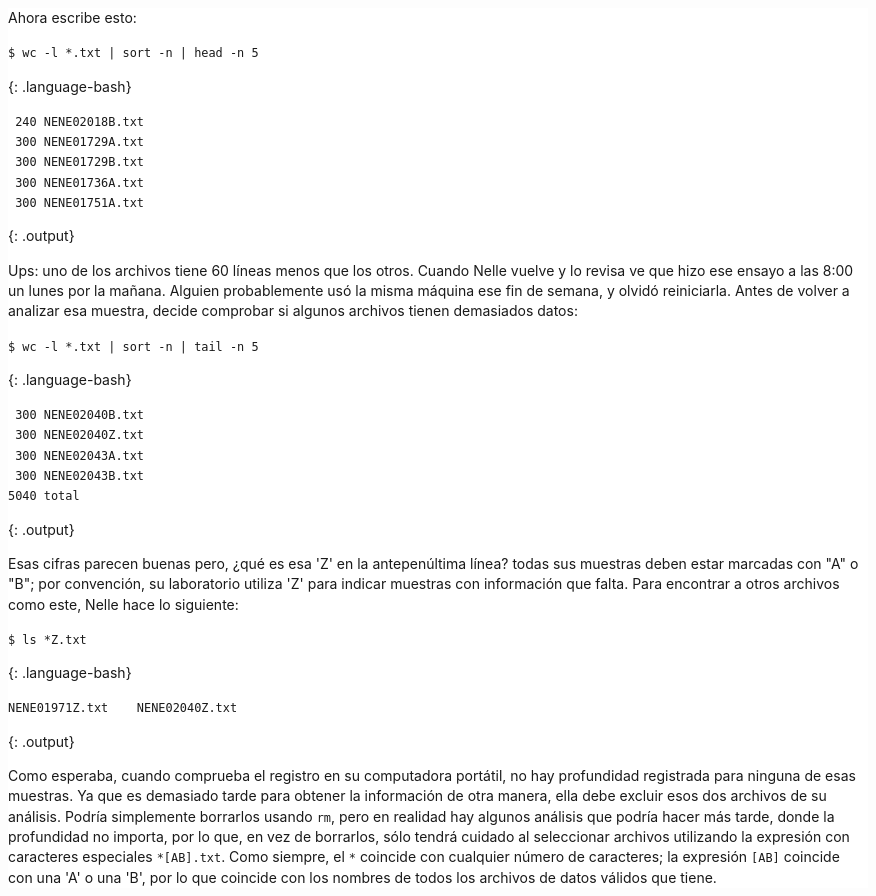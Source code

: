 Ahora escribe esto:

~~~
$ wc -l *.txt | sort -n | head -n 5
~~~
{: .language-bash}

~~~
 240 NENE02018B.txt
 300 NENE01729A.txt
 300 NENE01729B.txt
 300 NENE01736A.txt
 300 NENE01751A.txt
~~~
{: .output}

Ups: uno de los archivos tiene 60 líneas menos que los otros.
Cuando Nelle vuelve y lo revisa
ve que hizo ese ensayo a las 8:00 un lunes por la mañana. Alguien
probablemente usó la misma máquina ese fin de semana,
y olvidó reiniciarla.
Antes de volver a analizar esa muestra,
decide comprobar si algunos archivos tienen demasiados datos:

~~~
$ wc -l *.txt | sort -n | tail -n 5
~~~
{: .language-bash}

~~~
 300 NENE02040B.txt
 300 NENE02040Z.txt
 300 NENE02043A.txt
 300 NENE02043B.txt
5040 total
~~~
{: .output}

Esas cifras parecen buenas pero, ¿qué es esa 'Z' en la antepenúltima línea?
todas sus muestras deben estar marcadas con "A" o "B";
por convención,
su laboratorio utiliza 'Z' para indicar muestras con información que falta.
Para encontrar a otros archivos como este, Nelle hace lo siguiente:

~~~
$ ls *Z.txt
~~~
{: .language-bash}

~~~
NENE01971Z.txt    NENE02040Z.txt
~~~
{: .output}

Como esperaba,
cuando comprueba el registro en su computadora portátil, no hay profundidad registrada para ninguna de esas muestras.
Ya que es demasiado tarde para obtener la información de otra manera,
ella debe excluir esos dos archivos de su análisis.
Podría simplemente borrarlos usando `rm`,
pero en realidad hay algunos análisis que podría hacer más tarde, donde la profundidad no importa,
por lo que, en vez de borrarlos, sólo tendrá cuidado al seleccionar archivos utilizando la expresión con caracteres especiales `*[AB].txt`. Como siempre, el `*` coincide con cualquier número de caracteres;
la expresión `[AB]` coincide con una 'A' o una 'B',
por lo que coincide con los nombres de todos los archivos de datos válidos que tiene.
